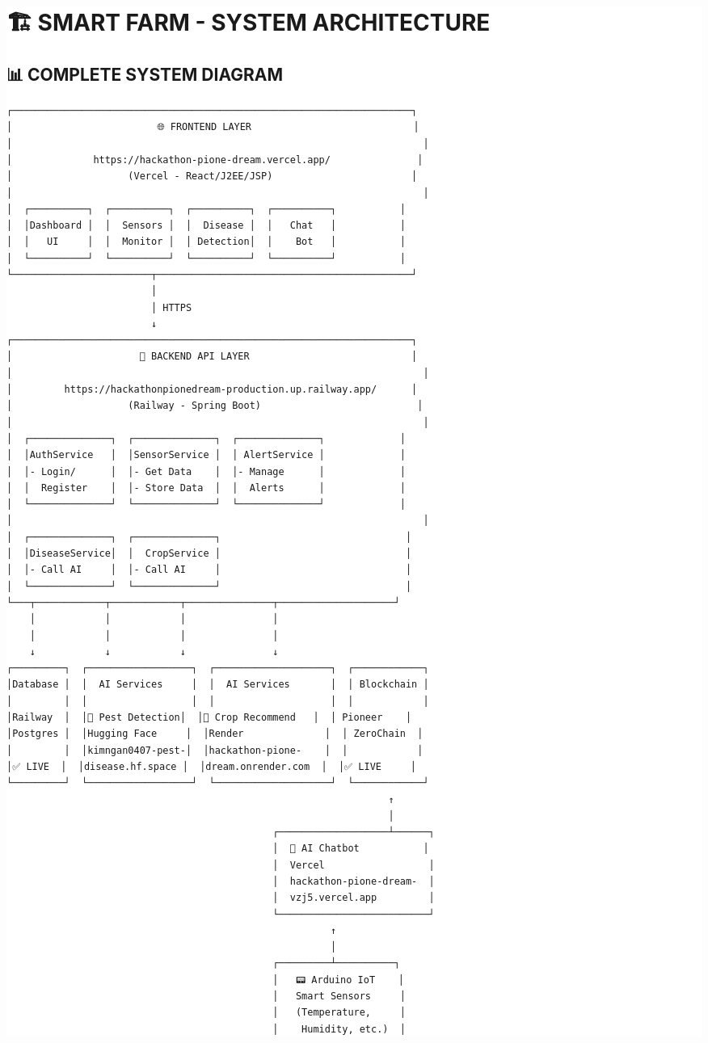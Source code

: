 # 🏗️ SMART FARM - SYSTEM ARCHITECTURE

## 📊 **COMPLETE SYSTEM DIAGRAM**

```
┌─────────────────────────────────────────────────────────────────────┐
│                         🌐 FRONTEND LAYER                            │
│                                                                       │
│              https://hackathon-pione-dream.vercel.app/               │
│                    (Vercel - React/J2EE/JSP)                        │
│                                                                       │
│  ┌──────────┐  ┌──────────┐  ┌──────────┐  ┌──────────┐           │
│  │Dashboard │  │  Sensors │  │  Disease │  │   Chat   │           │
│  │   UI     │  │  Monitor │  │ Detection│  │    Bot   │           │
│  └──────────┘  └──────────┘  └──────────┘  └──────────┘           │
└────────────────────────┬────────────────────────────────────────────┘
                         │
                         │ HTTPS
                         ↓
┌─────────────────────────────────────────────────────────────────────┐
│                      🔧 BACKEND API LAYER                            │
│                                                                       │
│         https://hackathonpionedream-production.up.railway.app/      │
│                    (Railway - Spring Boot)                           │
│                                                                       │
│  ┌──────────────┐  ┌──────────────┐  ┌──────────────┐             │
│  │AuthService   │  │SensorService │  │ AlertService │             │
│  │- Login/      │  │- Get Data    │  │- Manage      │             │
│  │  Register    │  │- Store Data  │  │  Alerts      │             │
│  └──────────────┘  └──────────────┘  └──────────────┘             │
│                                                                       │
│  ┌──────────────┐  ┌──────────────┐                                │
│  │DiseaseService│  │  CropService │                                │
│  │- Call AI     │  │- Call AI     │                                │
│  └──────────────┘  └──────────────┘                                │
└───┬────────────┬────────────┬───────────────┬────────────────────┘
    │            │            │               │
    │            │            │               │
    ↓            ↓            ↓               ↓
┌─────────┐  ┌──────────────────┐  ┌────────────────────┐  ┌────────────┐
│Database │  │  AI Services     │  │  AI Services       │  │ Blockchain │
│         │  │                  │  │                    │  │            │
│Railway  │  │🐛 Pest Detection│  │🌱 Crop Recommend   │  │ Pioneer    │
│Postgres │  │Hugging Face     │  │Render              │  │ ZeroChain  │
│         │  │kimngan0407-pest-│  │hackathon-pione-    │  │            │
│✅ LIVE  │  │disease.hf.space │  │dream.onrender.com  │  │✅ LIVE     │
└─────────┘  └──────────────────┘  └────────────────────┘  └────────────┘
                                                                  ↑
                                                                  │
                                              ┌───────────────────┴──────┐
                                              │  🤖 AI Chatbot           │
                                              │  Vercel                  │
                                              │  hackathon-pione-dream-  │
                                              │  vzj5.vercel.app         │
                                              └──────────────────────────┘
                                                        ↑
                                                        │
                                              ┌─────────┴──────────┐
                                              │   📟 Arduino IoT    │
                                              │   Smart Sensors     │
                                              │   (Temperature,     │
                                              │    Humidity, etc.)  │
```